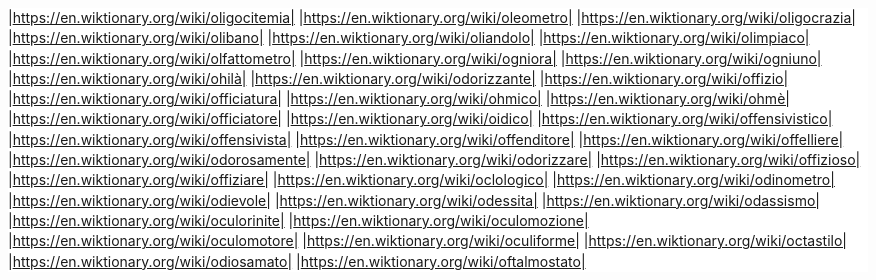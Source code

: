 |https://en.wiktionary.org/wiki/oligocitemia|
|https://en.wiktionary.org/wiki/oleometro|
|https://en.wiktionary.org/wiki/oligocrazia|
|https://en.wiktionary.org/wiki/olibano|
|https://en.wiktionary.org/wiki/oliandolo|
|https://en.wiktionary.org/wiki/olimpiaco|
|https://en.wiktionary.org/wiki/olfattometro|
|https://en.wiktionary.org/wiki/ogniora|
|https://en.wiktionary.org/wiki/ogniuno|
|https://en.wiktionary.org/wiki/ohilà|
|https://en.wiktionary.org/wiki/odorizzante|
|https://en.wiktionary.org/wiki/offizio|
|https://en.wiktionary.org/wiki/officiatura|
|https://en.wiktionary.org/wiki/ohmico|
|https://en.wiktionary.org/wiki/ohmè|
|https://en.wiktionary.org/wiki/officiatore|
|https://en.wiktionary.org/wiki/oidico|
|https://en.wiktionary.org/wiki/offensivistico|
|https://en.wiktionary.org/wiki/offensivista|
|https://en.wiktionary.org/wiki/offenditore|
|https://en.wiktionary.org/wiki/offelliere|
|https://en.wiktionary.org/wiki/odorosamente|
|https://en.wiktionary.org/wiki/odorizzare|
|https://en.wiktionary.org/wiki/offizioso|
|https://en.wiktionary.org/wiki/offiziare|
|https://en.wiktionary.org/wiki/oclologico|
|https://en.wiktionary.org/wiki/odinometro|
|https://en.wiktionary.org/wiki/odievole|
|https://en.wiktionary.org/wiki/odessita|
|https://en.wiktionary.org/wiki/odassismo|
|https://en.wiktionary.org/wiki/oculorinite|
|https://en.wiktionary.org/wiki/oculomozione|
|https://en.wiktionary.org/wiki/oculomotore|
|https://en.wiktionary.org/wiki/oculiforme|
|https://en.wiktionary.org/wiki/octastilo|
|https://en.wiktionary.org/wiki/odiosamato|
|https://en.wiktionary.org/wiki/oftalmostato|